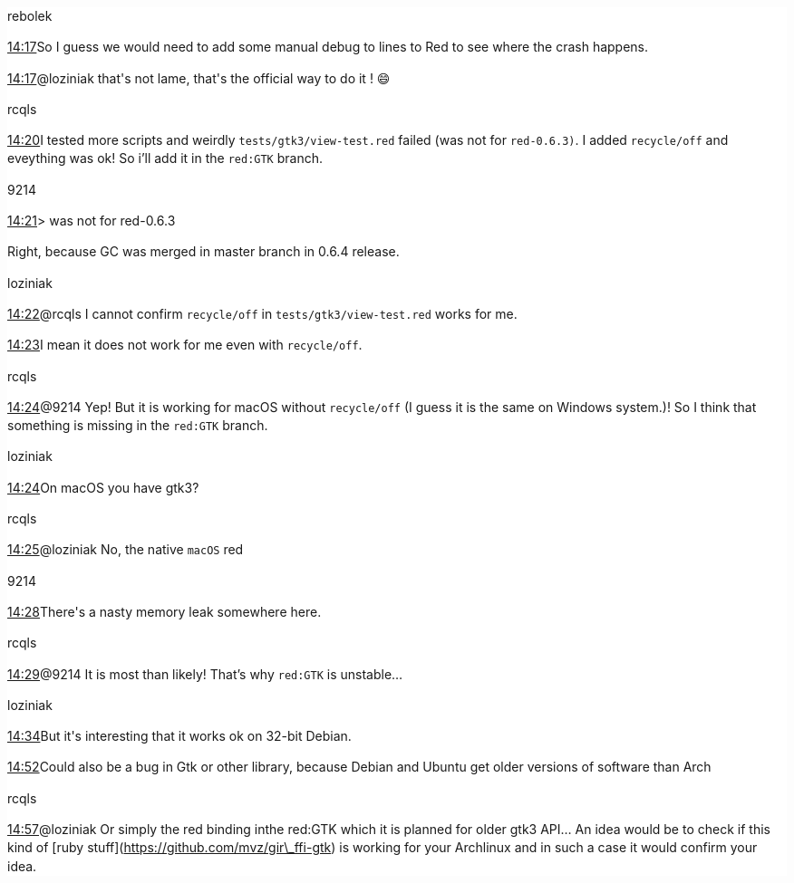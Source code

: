 rebolek

[14:17](#msg5c360261bd592b2e6e785756)So I guess we would need to add some manual debug to lines to Red to see where the crash happens.

[14:17](#msg5c360296bd592b2e6e78586a)@loziniak that's not lame, that's the official way to do it ! :smile:

rcqls

[14:20](#msg5c36031773360b4d55e18b34)I tested more scripts and weirdly `tests/gtk3/view-test.red` failed (was not for `red-0.6.3)`. I added `recycle/off` and eveything was ok! So i’ll add it in the `red:GTK` branch.

9214

[14:21](#msg5c360359aac7082e6ffaa27d)&gt; was not for red-0.6.3

Right, because GC was merged in master branch in 0.6.4 release.

loziniak

[14:22](#msg5c36039e1d1c2c3f9ce7a58e)@rcqls I cannot confirm `recycle/off` in `tests/gtk3/view-test.red` works for me.

[14:23](#msg5c3603d873360b4d55e191c0)I mean it does not work for me even with `recycle/off`.

rcqls

[14:24](#msg5c36040573360b4d55e19296)@9214 Yep! But it is working for macOS without `recycle/off` (I guess it is the same on Windows system.)! So I think that something is missing in the `red:GTK` branch.

loziniak

[14:24](#msg5c360438aac7082e6ffaa892)On macOS you have gtk3?

rcqls

[14:25](#msg5c3604585ec8fe5a85278d66)@loziniak No, the native `macOS` red

9214

[14:28](#msg5c3604fe1d1c2c3f9ce7afd1)There's a nasty memory leak somewhere here.

rcqls

[14:29](#msg5c3605498b6399655e30ada1)@9214 It is most than likely! That’s why `red:GTK` is unstable…

loziniak

[14:34](#msg5c3606844ed182787783045e)But it's interesting that it works ok on 32-bit Debian.

[14:52](#msg5c360abebd592b2e6e7895ab)Could also be a bug in Gtk or other library, because Debian and Ubuntu get older versions of software than Arch

rcqls

[14:57](#msg5c360bca8b6399655e30e0da)@loziniak Or simply the red binding inthe red:GTK which it is planned for older gtk3 API… An idea would be to check if this kind of \[ruby stuff](https://github.com/mvz/gir\_ffi-gtk) is working for your Archlinux and in such a case it would confirm your idea.
